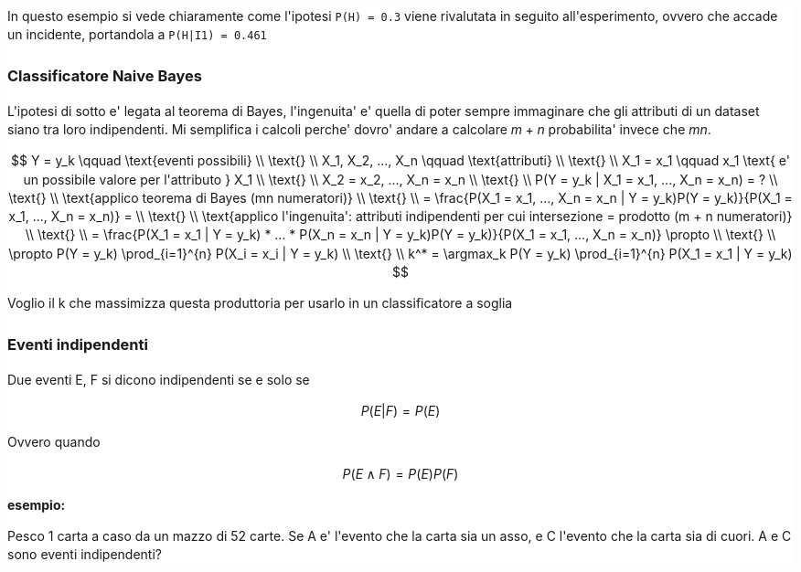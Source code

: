 In questo esempio si vede chiaramente come l'ipotesi ```P(H) = 0.3``` viene rivalutata in seguito all'esperimento, ovvero che accade un incidente, portandola a ```P(H|I1) = 0.461```

### Classificatore Naive Bayes

L'ipotesi di sotto e' legata al teorema di Bayes, l'ingenuita' e' quella di poter sempre immaginare che gli attributi di un dataset siano tra loro indipendenti. Mi semplifica i calcoli perche' dovro' andare a calcolare $m + n$ probabilita' invece che $mn$.

$$
Y = y_k \qquad \text{eventi possibili} \\
\text{} \\
X_1, X_2, ..., X_n \qquad \text{attributi} \\
\text{} \\
X_1 = x_1 \qquad x_1 \text{ e' un possibile valore per l'attributo } X_1 \\
\text{} \\
X_2 = x_2, ..., X_n = x_n \\
\text{} \\
P(Y = y_k | X_1 = x_1, ..., X_n = x_n) = ? \\
\text{} \\
\text{applico teorema di Bayes (mn numeratori)} \\
\text{} \\
= \frac{P(X_1 = x_1, ..., X_n = x_n | Y = y_k)P(Y = y_k)}{P(X_1 = x_1, ..., X_n = x_n)} = \\
\text{} \\
\text{applico l'ingenuita': attributi indipendenti per cui intersezione = prodotto (m + n numeratori)} \\
\text{} \\
 = \frac{P(X_1 = x_1 | Y = y_k) * ... * P(X_n = x_n | Y = y_k)P(Y = y_k)}{P(X_1 = x_1, ..., X_n = x_n)} \propto \\
\text{} \\
\propto P(Y = y_k) \prod_{i=1}^{n} P(X_i = x_i | Y = y_k) \\
\text{} \\
k^* = \argmax_k P(Y = y_k) \prod_{i=1}^{n} P(X_1 = x_1 | Y = y_k)
$$

Voglio il k che massimizza questa produttoria per usarlo in un classificatore a soglia

### Eventi indipendenti

Due eventi E, F si dicono indipendenti se e solo se

$$
P(E|F) = P(E)
$$

Ovvero quando

$$
P(E \land F) = P(E)P(F)
$$

**esempio:**

Pesco 1 carta a caso da un mazzo di 52 carte. Se A e' l'evento che la carta sia un asso, e C l'evento che la carta sia di cuori. A e C sono eventi indipendenti?
